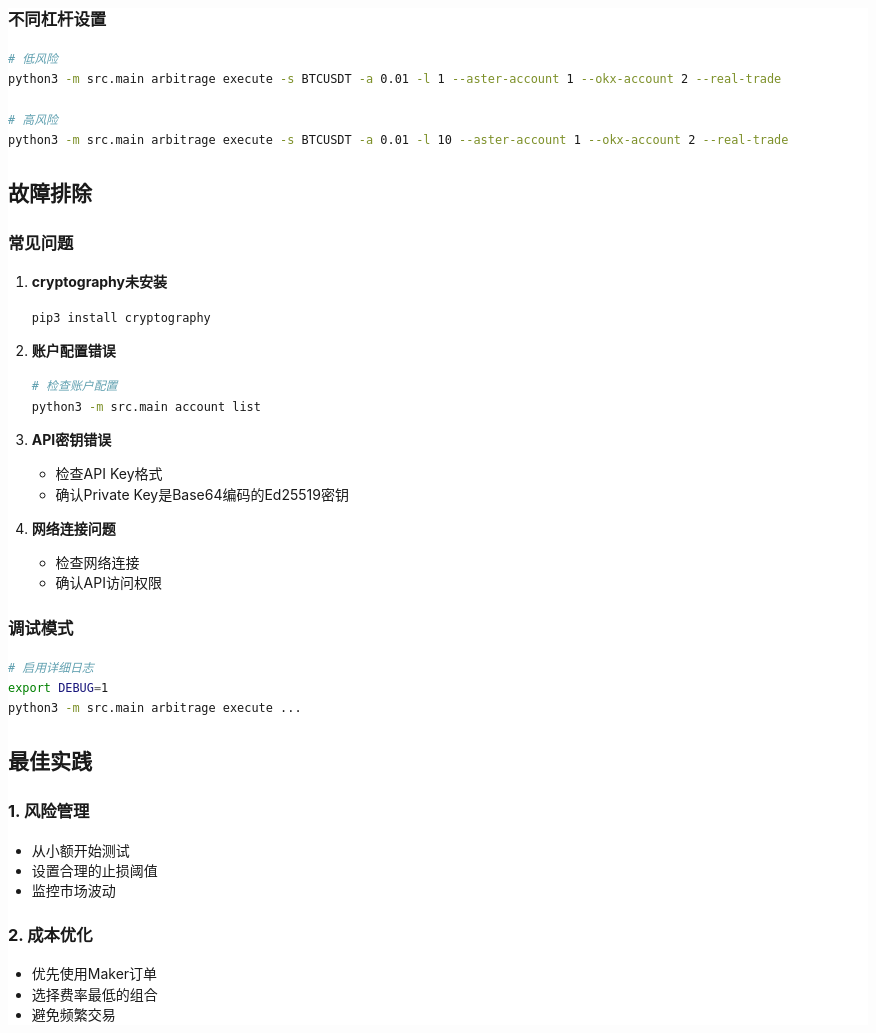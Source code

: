 ### 不同杠杆设置

```bash
# 低风险
python3 -m src.main arbitrage execute -s BTCUSDT -a 0.01 -l 1 --aster-account 1 --okx-account 2 --real-trade

# 高风险
python3 -m src.main arbitrage execute -s BTCUSDT -a 0.01 -l 10 --aster-account 1 --okx-account 2 --real-trade
```

## 故障排除

### 常见问题

1. **cryptography未安装**
   ```bash
   pip3 install cryptography
   ```

2. **账户配置错误**
   ```bash
   # 检查账户配置
   python3 -m src.main account list
   ```

3. **API密钥错误**
   - 检查API Key格式
   - 确认Private Key是Base64编码的Ed25519密钥

4. **网络连接问题**
   - 检查网络连接
   - 确认API访问权限

### 调试模式

```bash
# 启用详细日志
export DEBUG=1
python3 -m src.main arbitrage execute ...
```

## 最佳实践

### 1. 风险管理
- 从小额开始测试
- 设置合理的止损阈值
- 监控市场波动

### 2. 成本优化
- 优先使用Maker订单
- 选择费率最低的组合
- 避免频繁交易
